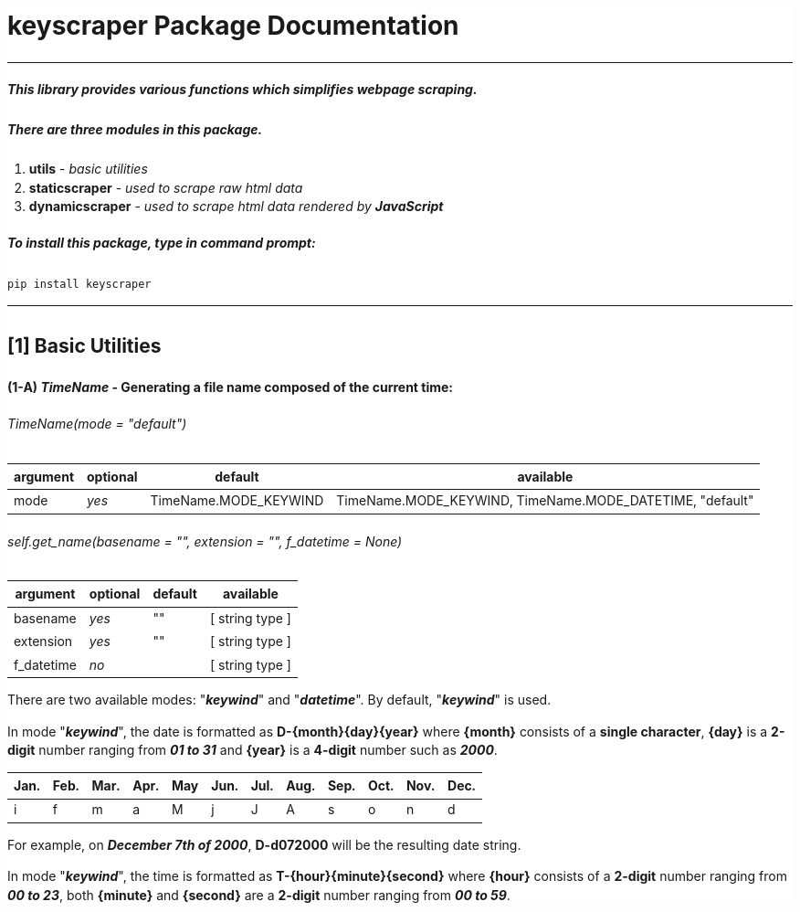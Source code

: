 # keyscraper Package Documentation
***
##### This library provides various functions which simplifies webpage scraping.

##### There are three modules in this package.

1. **utils** - _basic utilities_
2. **staticscraper** - _used to scrape raw html data_
3. **dynamicscraper** - _used to scrape html data rendered by **JavaScript**_

##### To install this package, type in command prompt:

    pip install keyscraper

***
## [1] Basic Utilities

#### (1-A) _TimeName_ - Generating a file name composed of the current time:

###### TimeName(mode = "default")

|argument|optional|default|available|
|---|---|---|---|
|mode| _yes_ |TimeName.MODE_KEYWIND|TimeName.MODE_KEYWIND, TimeName.MODE_DATETIME, "default"|

###### self.get_name(basename = "", extension = "", f_datetime = None)

|argument|optional|default|available|
|---|---|---|---|
|basename|_yes_|""| [ string type ] |
|extension|_yes_|""| [ string type ] |
|f_datetime| _no_ | | [ string type ] |

There are two available modes: "_**keywind**_" and "_**datetime**_". By default, "_**keywind**_" is used.

In mode "_**keywind**_", the date is formatted as **D-{month}{day}{year}** where **{month}** consists of a **single character**, **{day}** is a **2-digit** number ranging from _**01 to 31**_ and **{year}** is a **4-digit** number such as _**2000**_.

|Jan.|Feb.|Mar.|Apr.|May|Jun.|Jul.|Aug.|Sep.|Oct.|Nov.|Dec.|
|--|--|--|--|--|--|--|--|--|--|--|--|
|i|f|m|a|M|j|J|A|s|o|n|d|

For example, on _**December 7th of 2000**_, **D-d072000** will be the resulting date string.

In mode "_**keywind**_", the time is formatted as **T-{hour}{minute}{second}** where **{hour}** consists of a **2-digit** number ranging from _**00 to 23**_, both **{minute}** and **{second}** are a **2-digit** number ranging from _**00 to 59**_.
